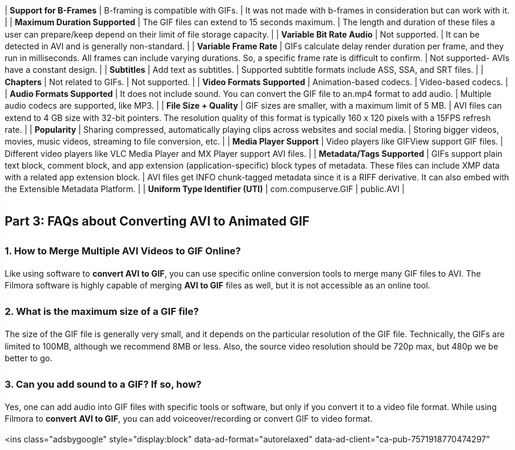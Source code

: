 | **Support for B-Frames**          | B-framing is compatible with GIFs.                                                                                                                                                   | It was not made with b-frames in consideration but can work with it.                                                                                   |
| **Maximum Duration Supported**    | The GIF files can extend to 15 seconds maximum.                                                                                                                                      | The length and duration of these files a user can prepare/keep depend on their limit of file storage capacity.                                         |
| **Variable Bit Rate Audio**       | Not supported.                                                                                                                                                                       | It can be detected in AVI and is generally non-standard.                                                                                               |
| **Variable Frame Rate**           | GIFs calculate delay render duration per frame, and they run in milliseconds. All frames can include varying durations. So, a specific frame rate is difficult to confirm.           | Not supported- AVIs have a constant design.                                                                                                            |
| **Subtitles**                     | Add text as subtitles.                                                                                                                                                               | Supported subtitle formats include ASS, SSA, and SRT files.                                                                                            |
| **Chapters**                      | Not related to GIFs.                                                                                                                                                                 | Not supported.                                                                                                                                         |
| **Video Formats Supported**       | Animation-based codecs.                                                                                                                                                              | Video-based codecs.                                                                                                                                    |
| **Audio Formats Supported**       | It does not include sound. You can convert the GIF file to an.mp4 format to add audio.                                                                                               | Multiple audio codecs are supported, like MP3.                                                                                                         |
| **File Size + Quality**           | GIF sizes are smaller, with a maximum limit of 5 MB.                                                                                                                                 | AVI files can extend to 4 GB size with 32-bit pointers. The resolution quality of this format is typically 160 x 120 pixels with a 15FPS refresh rate. |
| **Popularity**                    | Sharing compressed, automatically playing clips across websites and social media.                                                                                                    | Storing bigger videos, movies, music videos, streaming to file conversion, etc.                                                                        |
| **Media Player Support**          | Video players like GIFView support GIF files.                                                                                                                                        | Different video players like VLC Media Player and MX Player support AVI files.                                                                         |
| **Metadata/Tags Supported**       | GIFs support plain text block, comment block, and app extension (application-specific) block types of metadata. These files can include XMP data with a related app extension block. | AVI files get INFO chunk-tagged metadata since it is a RIFF derivative. It can also embed with the Extensible Metadata Platform.                       |
| **Uniform Type Identifier (UTI)** | com.compuserve.GIF                                                                                                                                                                   | public.AVI                                                                                                                                             |

## Part 3: FAQs about Converting AVI to Animated GIF

### 1\. How to Merge Multiple AVI Videos to GIF Online?

Like using software to **convert AVI to GIF**, you can use specific online conversion tools to merge many GIF files to AVI. The Filmora software is highly capable of merging **AVI to GIF** files as well, but it is not accessible as an online tool.

### 2\. What is the maximum size of a GIF file?

The size of the GIF file is generally very small, and it depends on the particular resolution of the GIF file. Technically, the GIFs are limited to 100MB, although we recommend 8MB or less. Also, the source video resolution should be 720p max, but 480p we be better to go.

### 3\. Can you add sound to a GIF? If so, how?

Yes, one can add audio into GIF files with specific tools or software, but only if you convert it to a video file format. While using Filmora to **convert** **AVI to GIF**, you can add voiceover/recording or convert GIF to video format.

<ins class="adsbygoogle"
     style="display:block"
     data-ad-format="autorelaxed"
     data-ad-client="ca-pub-7571918770474297"